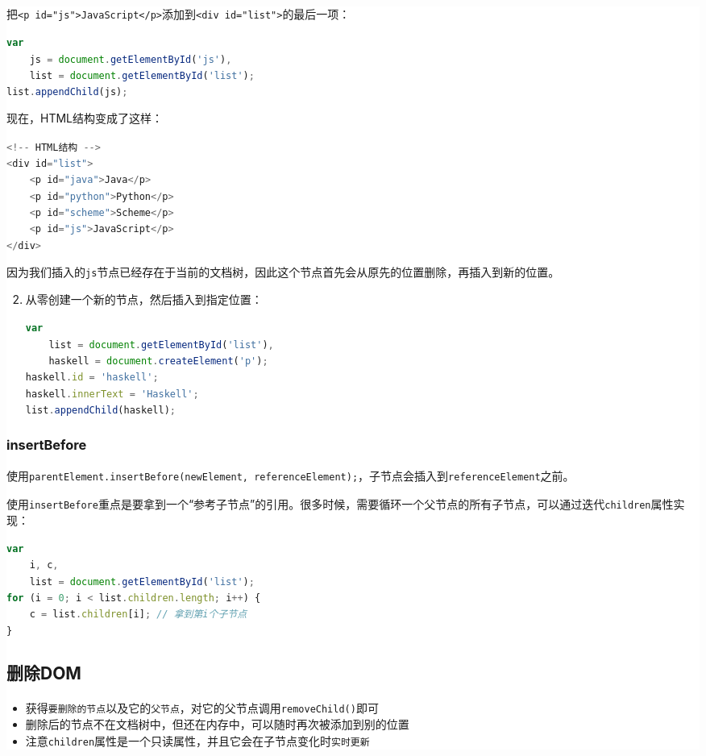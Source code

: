    把`<p id="js">JavaScript</p>`添加到`<div id="list">`的最后一项：

   ```js
   var
       js = document.getElementById('js'),
       list = document.getElementById('list');
   list.appendChild(js);
   ```

   现在，HTML结构变成了这样：

   ```js
   <!-- HTML结构 -->
   <div id="list">
       <p id="java">Java</p>
       <p id="python">Python</p>
       <p id="scheme">Scheme</p>
       <p id="js">JavaScript</p>
   </div>
   ```

   因为我们插入的`js`节点已经存在于当前的文档树，因此这个节点首先会从原先的位置删除，再插入到新的位置。



2. 从零创建一个新的节点，然后插入到指定位置：

   ```js
   var
       list = document.getElementById('list'),
       haskell = document.createElement('p');
   haskell.id = 'haskell';
   haskell.innerText = 'Haskell';
   list.appendChild(haskell);
   ```



### insertBefore

使用`parentElement.insertBefore(newElement, referenceElement);`，子节点会插入到`referenceElement`之前。



使用`insertBefore`重点是要拿到一个“参考子节点”的引用。很多时候，需要循环一个父节点的所有子节点，可以通过迭代`children`属性实现：

```js
var
    i, c,
    list = document.getElementById('list');
for (i = 0; i < list.children.length; i++) {
    c = list.children[i]; // 拿到第i个子节点
}
```



## 删除DOM

- 获得``要删除的节点``以及它的``父节点``，对它的父节点调用`removeChild()`即可
- 删除后的节点不在文档树中，但还在内存中，可以随时再次被添加到别的位置
- 注意`children`属性是一个只读属性，并且它会在子节点变化时`实时更新`
